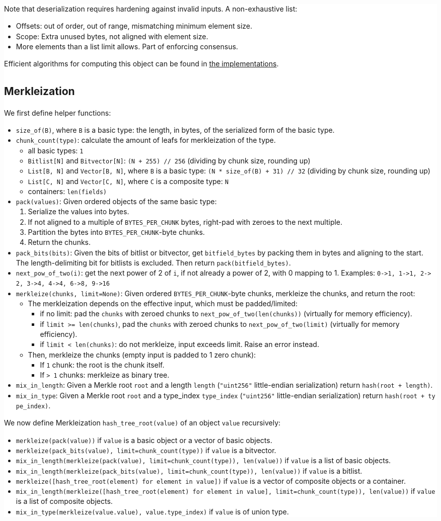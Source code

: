 Note that deserialization requires hardening against invalid inputs. A non-exhaustive list:

- Offsets: out of order, out of range, mismatching minimum element size.
- Scope: Extra unused bytes, not aligned with element size.
- More elements than a list limit allows. Part of enforcing consensus.

Efficient algorithms for computing this object can be found in [the implementations](#implementations).

## Merkleization

We first define helper functions:

* `size_of(B)`, where `B` is a basic type: the length, in bytes, of the serialized form of the basic type.
* `chunk_count(type)`: calculate the amount of leafs for merkleization of the type.
   * all basic types: `1`
   * `Bitlist[N]` and `Bitvector[N]`: `(N + 255) // 256` (dividing by chunk size, rounding up)
   * `List[B, N]` and `Vector[B, N]`, where `B` is a basic type: `(N * size_of(B) + 31) // 32` (dividing by chunk size, rounding up)
   * `List[C, N]` and `Vector[C, N]`, where `C` is a composite type: `N`
   * containers: `len(fields)`
* `pack(values)`: Given ordered objects of the same basic type:
   1. Serialize the values into bytes.
   1. If not aligned to a multiple of `BYTES_PER_CHUNK` bytes, right-pad with zeroes to the next multiple.
   1. Partition the bytes into `BYTES_PER_CHUNK`-byte chunks.
   1. Return the chunks.
* `pack_bits(bits)`: Given the bits of bitlist or bitvector, get `bitfield_bytes` by packing them in bytes and aligning to the start. The length-delimiting bit for bitlists is excluded. Then return `pack(bitfield_bytes)`.
* `next_pow_of_two(i)`: get the next power of 2 of `i`, if not already a power of 2, with 0 mapping to 1. Examples: `0->1, 1->1, 2->2, 3->4, 4->4, 6->8, 9->16`
* `merkleize(chunks, limit=None)`: Given ordered `BYTES_PER_CHUNK`-byte chunks, merkleize the chunks, and return the root:
    * The merkleization depends on the effective input, which must be padded/limited:
        - if no limit: pad the `chunks` with zeroed chunks to `next_pow_of_two(len(chunks))` (virtually for memory efficiency).
        - if `limit >= len(chunks)`, pad the `chunks` with zeroed chunks to `next_pow_of_two(limit)` (virtually for memory efficiency).
        - if `limit < len(chunks)`: do not merkleize, input exceeds limit. Raise an error instead.
    * Then, merkleize the chunks (empty input is padded to 1 zero chunk):
        - If `1` chunk: the root is the chunk itself.
        - If `> 1` chunks: merkleize as binary tree.
* `mix_in_length`: Given a Merkle root `root` and a length `length` (`"uint256"` little-endian serialization) return `hash(root + length)`.
* `mix_in_type`: Given a Merkle root `root` and a type_index `type_index` (`"uint256"` little-endian serialization) return `hash(root + type_index)`.

We now define Merkleization `hash_tree_root(value)` of an object `value` recursively:

* `merkleize(pack(value))` if `value` is a basic object or a vector of basic objects.
* `merkleize(pack_bits(value), limit=chunk_count(type))` if `value` is a bitvector.
* `mix_in_length(merkleize(pack(value), limit=chunk_count(type)), len(value))` if `value` is a list of basic objects.
* `mix_in_length(merkleize(pack_bits(value), limit=chunk_count(type)), len(value))` if `value` is a bitlist.
* `merkleize([hash_tree_root(element) for element in value])` if `value` is a vector of composite objects or a container.
* `mix_in_length(merkleize([hash_tree_root(element) for element in value], limit=chunk_count(type)), len(value))` if `value` is a list of composite objects.
* `mix_in_type(merkleize(value.value), value.type_index)` if `value` is of union type.
